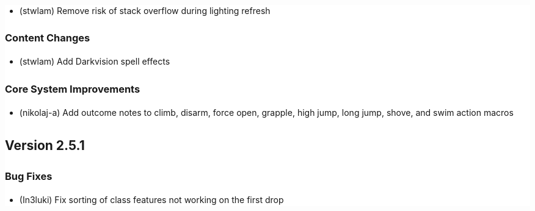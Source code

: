 -   (stwlam) Remove risk of stack overflow during lighting refresh

### Content Changes

-   (stwlam) Add Darkvision spell effects

### Core System Improvements

-   (nikolaj-a) Add outcome notes to climb, disarm, force open, grapple, high jump, long jump, shove, and swim action macros

## Version 2.5.1

### Bug Fixes

-   (In3luki) Fix sorting of class features not working on the first drop

